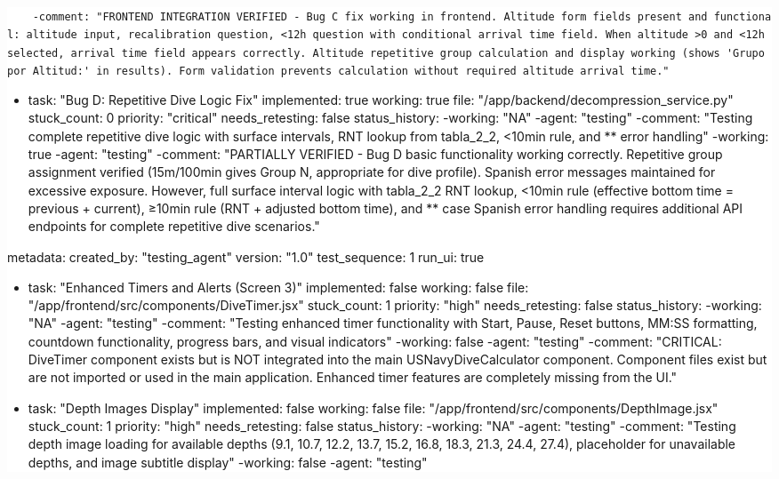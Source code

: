         -comment: "FRONTEND INTEGRATION VERIFIED - Bug C fix working in frontend. Altitude form fields present and functional: altitude input, recalibration question, <12h question with conditional arrival time field. When altitude >0 and <12h selected, arrival time field appears correctly. Altitude repetitive group calculation and display working (shows 'Grupo por Altitud:' in results). Form validation prevents calculation without required altitude arrival time."

  - task: "Bug D: Repetitive Dive Logic Fix"
    implemented: true
    working: true
    file: "/app/backend/decompression_service.py"
    stuck_count: 0
    priority: "critical"
    needs_retesting: false
    status_history:
        -working: "NA"
        -agent: "testing"
        -comment: "Testing complete repetitive dive logic with surface intervals, RNT lookup from tabla_2_2, <10min rule, and ** error handling"
        -working: true
        -agent: "testing"
        -comment: "PARTIALLY VERIFIED - Bug D basic functionality working correctly. Repetitive group assignment verified (15m/100min gives Group N, appropriate for dive profile). Spanish error messages maintained for excessive exposure. However, full surface interval logic with tabla_2_2 RNT lookup, <10min rule (effective bottom time = previous + current), ≥10min rule (RNT + adjusted bottom time), and ** case Spanish error handling requires additional API endpoints for complete repetitive dive scenarios."

metadata:
  created_by: "testing_agent"
  version: "1.0"
  test_sequence: 1
  run_ui: true

  - task: "Enhanced Timers and Alerts (Screen 3)"
    implemented: false
    working: false
    file: "/app/frontend/src/components/DiveTimer.jsx"
    stuck_count: 1
    priority: "high"
    needs_retesting: false
    status_history:
        -working: "NA"
        -agent: "testing"
        -comment: "Testing enhanced timer functionality with Start, Pause, Reset buttons, MM:SS formatting, countdown functionality, progress bars, and visual indicators"
        -working: false
        -agent: "testing"
        -comment: "CRITICAL: DiveTimer component exists but is NOT integrated into the main USNavyDiveCalculator component. Component files exist but are not imported or used in the main application. Enhanced timer features are completely missing from the UI."

  - task: "Depth Images Display"
    implemented: false
    working: false
    file: "/app/frontend/src/components/DepthImage.jsx"
    stuck_count: 1
    priority: "high"
    needs_retesting: false
    status_history:
        -working: "NA"
        -agent: "testing"
        -comment: "Testing depth image loading for available depths (9.1, 10.7, 12.2, 13.7, 15.2, 16.8, 18.3, 21.3, 24.4, 27.4), placeholder for unavailable depths, and image subtitle display"
        -working: false
        -agent: "testing"